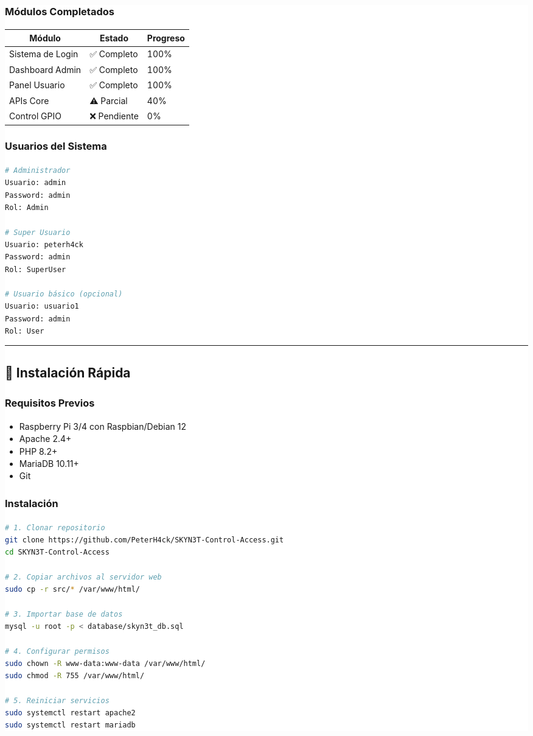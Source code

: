 ### **Módulos Completados**

| Módulo | Estado | Progreso |
|--------|--------|----------|
| Sistema de Login | ✅ Completo | 100% |
| Dashboard Admin | ✅ Completo | 100% |
| Panel Usuario | ✅ Completo | 100% |
| APIs Core | ⚠️ Parcial | 40% |
| Control GPIO | ❌ Pendiente | 0% |

### **Usuarios del Sistema**

```bash
# Administrador
Usuario: admin
Password: admin
Rol: Admin

# Super Usuario  
Usuario: peterh4ck
Password: admin
Rol: SuperUser

# Usuario básico (opcional)
Usuario: usuario1
Password: admin
Rol: User
```

---

## 🚀 Instalación Rápida

### **Requisitos Previos**
- Raspberry Pi 3/4 con Raspbian/Debian 12
- Apache 2.4+
- PHP 8.2+
- MariaDB 10.11+
- Git

### **Instalación**

```bash
# 1. Clonar repositorio
git clone https://github.com/PeterH4ck/SKYN3T-Control-Access.git
cd SKYN3T-Control-Access

# 2. Copiar archivos al servidor web
sudo cp -r src/* /var/www/html/

# 3. Importar base de datos
mysql -u root -p < database/skyn3t_db.sql

# 4. Configurar permisos
sudo chown -R www-data:www-data /var/www/html/
sudo chmod -R 755 /var/www/html/

# 5. Reiniciar servicios
sudo systemctl restart apache2
sudo systemctl restart mariadb
```